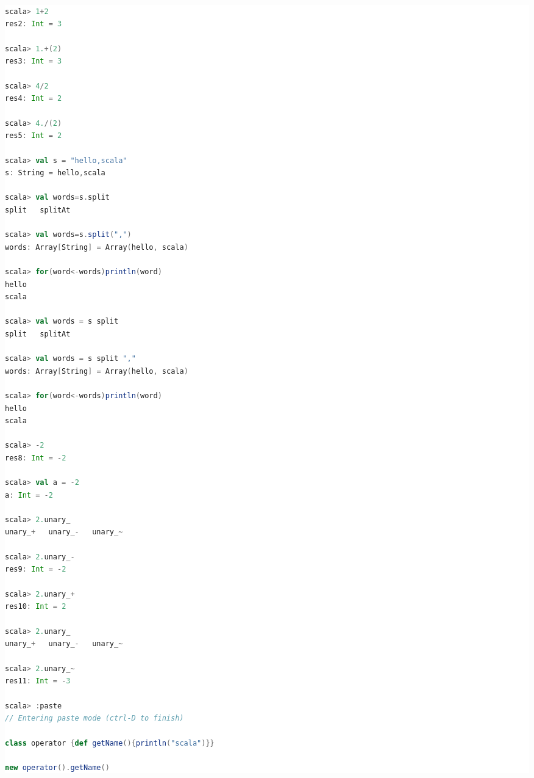 ```scala
scala> 1+2
res2: Int = 3

scala> 1.+(2)
res3: Int = 3

scala> 4/2
res4: Int = 2

scala> 4./(2)
res5: Int = 2

scala> val s = "hello,scala"
s: String = hello,scala

scala> val words=s.split
split   splitAt

scala> val words=s.split(",")
words: Array[String] = Array(hello, scala)

scala> for(word<-words)println(word)
hello
scala

scala> val words = s split
split   splitAt

scala> val words = s split ","
words: Array[String] = Array(hello, scala)

scala> for(word<-words)println(word)
hello
scala

scala> -2
res8: Int = -2

scala> val a = -2
a: Int = -2

scala> 2.unary_
unary_+   unary_-   unary_~

scala> 2.unary_-
res9: Int = -2

scala> 2.unary_+
res10: Int = 2

scala> 2.unary_
unary_+   unary_-   unary_~

scala> 2.unary_~
res11: Int = -3

scala> :paste
// Entering paste mode (ctrl-D to finish)

class operator {def getName(){println("scala")}}

new operator().getName()

```